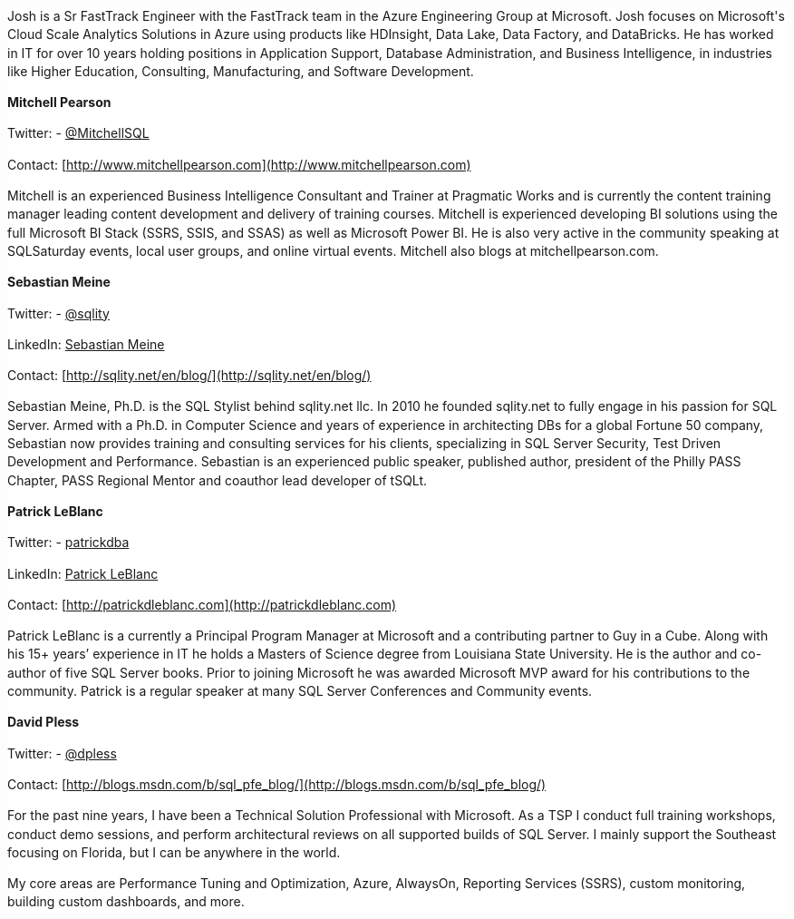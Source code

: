 Josh is a Sr FastTrack Engineer with the FastTrack team in the Azure Engineering Group at Microsoft. Josh focuses on Microsoft's Cloud Scale Analytics Solutions in Azure using products like HDInsight, Data Lake, Data Factory, and DataBricks. He has worked in IT for over 10 years holding positions in Application Support, Database Administration, and Business Intelligence, in industries like Higher Education, Consulting, Manufacturing, and Software Development.
 
**Mitchell Pearson**
 
Twitter:  - [@MitchellSQL](https://www.twitter.com/@MitchellSQL)
 
Contact: [http://www.mitchellpearson.com](http://www.mitchellpearson.com)
 
Mitchell is an experienced Business Intelligence Consultant and Trainer at Pragmatic Works and is currently the content training manager leading content development and delivery of training courses. Mitchell is experienced developing BI solutions using the full Microsoft BI Stack (SSRS, SSIS, and SSAS) as well as Microsoft Power BI. He is also very active in the community speaking at SQLSaturday events, local user groups, and online virtual events. Mitchell also blogs at mitchellpearson.com.
 
**Sebastian Meine**
 
Twitter:  - [@sqlity](https://www.twitter.com/@sqlity)
 
LinkedIn: [Sebastian Meine](http://www.linkedin.com/in/sebastianmeine)
 
Contact: [http://sqlity.net/en/blog/](http://sqlity.net/en/blog/)
 
Sebastian Meine, Ph.D. is the SQL Stylist behind sqlity.net llc. In 2010 he founded sqlity.net to fully engage in his passion for SQL Server.
Armed with a Ph.D. in Computer Science and years of experience in architecting DBs for a global Fortune 50 company, Sebastian now provides training and consulting services for his clients, specializing in SQL Server Security, Test Driven Development and Performance. Sebastian is an experienced public speaker, published author, president of the Philly PASS Chapter, PASS Regional Mentor and coauthor  lead developer of tSQLt.
 
**Patrick LeBlanc**
 
Twitter:  - [patrickdba](https://www.twitter.com/patrickdba)
 
LinkedIn: [Patrick LeBlanc](https://www.linkedin.com/in/patrickdleblanc)
 
Contact: [http://patrickdleblanc.com](http://patrickdleblanc.com)
 
Patrick LeBlanc is a currently a Principal Program Manager at Microsoft and a contributing partner to Guy in a Cube. Along with his 15+ years’ experience in IT he holds a Masters of Science degree from Louisiana State University. He is the author and co-author of five SQL Server books. Prior to joining Microsoft he was awarded Microsoft MVP award for his contributions to the community.  Patrick is a regular speaker at many SQL Server Conferences and Community events.
 
**David Pless**
 
Twitter:  - [@dpless](https://www.twitter.com/@dpless)
 
Contact: [http://blogs.msdn.com/b/sql_pfe_blog/](http://blogs.msdn.com/b/sql_pfe_blog/)
 
For the past nine years, I have been a Technical Solution Professional with Microsoft. As a TSP I conduct full training workshops, conduct demo sessions, and perform architectural reviews on all supported builds of SQL Server. I mainly support the Southeast focusing on Florida, but I can be anywhere in the world.

My core areas are Performance Tuning and Optimization, Azure, AlwaysOn, Reporting Services (SSRS), custom monitoring, building custom dashboards, and more.
 